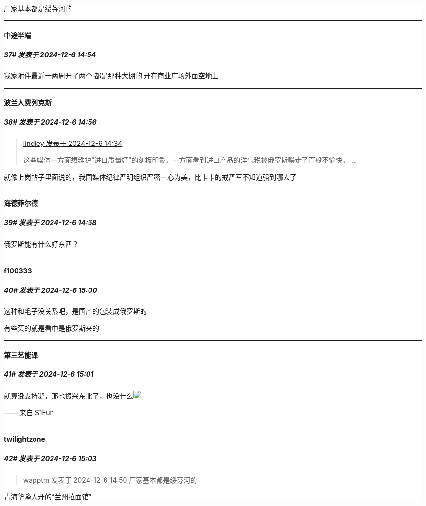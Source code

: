厂家基本都是绥芬河的

*****

####  中途半端  
##### 37#       发表于 2024-12-6 14:54

我家附件最近一两周开了两个 都是那种大棚的 开在商业广场外面空地上

*****

####  波兰人费列克斯  
##### 38#       发表于 2024-12-6 14:56

<blockquote><a href="httphttps://bbs.saraba1st.com/2b/forum.php?mod=redirect&amp;goto=findpost&amp;pid=66858643&amp;ptid=2209575" target="_blank">lindley 发表于 2024-12-6 14:34</a>

这些媒体一方面想维护“进口质量好”的刻板印象，一方面看到进口产品的洋气税被俄罗斯赚走了百般不愉快， ...</blockquote>
就像上岗帖子里面说的，我国媒体纪律严明组织严密一心为美，比卡卡的戒严军不知道强到哪去了

*****

####  海德菲尔德  
##### 39#       发表于 2024-12-6 14:58

俄罗斯能有什么好东西？

*****

####  f100333  
##### 40#       发表于 2024-12-6 15:00

这种和毛子没关系吧，是国产的包装成俄罗斯的

有些买的就是看中是俄罗斯来的


*****

####  第三艺能课  
##### 41#       发表于 2024-12-6 15:01

就算没支持鹅，那也振兴东北了，也没什么<img src="https://static.saraba1st.com/image/smiley/face2017/037.png" referrerpolicy="no-referrer">

—— 来自 [S1Fun](https://s1fun.koalcat.com)

*****

####  twilightzone  
##### 42#       发表于 2024-12-6 15:03

<blockquote>wapptm 发表于 2024-12-6 14:50
厂家基本都是绥芬河的</blockquote>
青海华隆人开的“兰州拉面馆”
